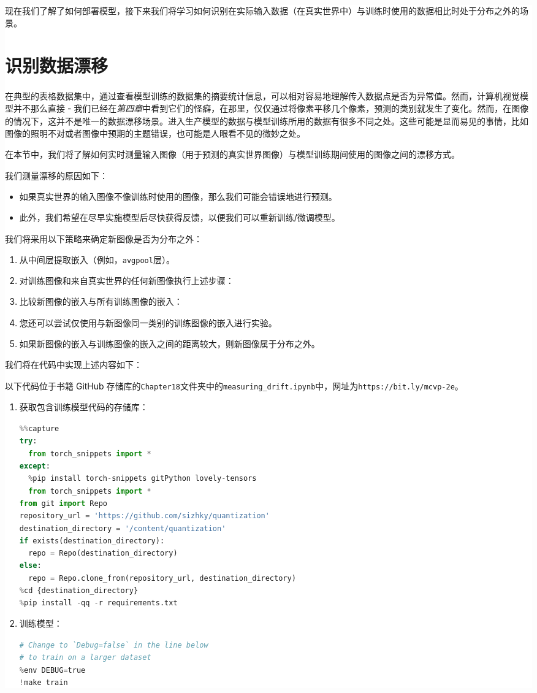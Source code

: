 现在我们了解了如何部署模型，接下来我们将学习如何识别在实际输入数据（在真实世界中）与训练时使用的数据相比时处于分布之外的场景。

# 识别数据漂移

在典型的表格数据集中，通过查看模型训练的数据集的摘要统计信息，可以相对容易地理解传入数据点是否为异常值。然而，计算机视觉模型并不那么直接 - 我们已经在*第四章*中看到它们的怪癖，在那里，仅仅通过将像素平移几个像素，预测的类别就发生了变化。然而，在图像的情况下，这并不是唯一的数据漂移场景。进入生产模型的数据与模型训练所用的数据有很多不同之处。这些可能是显而易见的事情，比如图像的照明不对或者图像中预期的主题错误，也可能是人眼看不见的微妙之处。

在本节中，我们将了解如何实时测量输入图像（用于预测的真实世界图像）与模型训练期间使用的图像之间的漂移方式。

我们测量漂移的原因如下：

+   如果真实世界的输入图像不像训练时使用的图像，那么我们可能会错误地进行预测。

+   此外，我们希望在尽早实施模型后尽快获得反馈，以便我们可以重新训练/微调模型。

我们将采用以下策略来确定新图像是否为分布之外：

1.  从中间层提取嵌入（例如，`avgpool`层）。

1.  对训练图像和来自真实世界的任何新图像执行上述步骤：

1.  比较新图像的嵌入与所有训练图像的嵌入：

1.  您还可以尝试仅使用与新图像同一类别的训练图像的嵌入进行实验。

1.  如果新图像的嵌入与训练图像的嵌入之间的距离较大，则新图像属于分布之外。

我们将在代码中实现上述内容如下：

以下代码位于书籍 GitHub 存储库的`Chapter18`文件夹中的`measuring_drift.ipynb`中，网址为`https://bit.ly/mcvp-2e`。

1.  获取包含训练模型代码的存储库：

    ```py
    %%capture
    try:
      from torch_snippets import *
    except:
      %pip install torch-snippets gitPython lovely-tensors
      from torch_snippets import *
    from git import Repo
    repository_url = 'https://github.com/sizhky/quantization'
    destination_directory = '/content/quantization'
    if exists(destination_directory):
      repo = Repo(destination_directory)
    else:
      repo = Repo.clone_from(repository_url, destination_directory)
    %cd {destination_directory}
    %pip install -qq -r requirements.txt 
    ```

1.  训练模型：

    ```py
    # Change to `Debug=false` in the line below
    # to train on a larger dataset
    %env DEBUG=true
    !make train 
    ```
